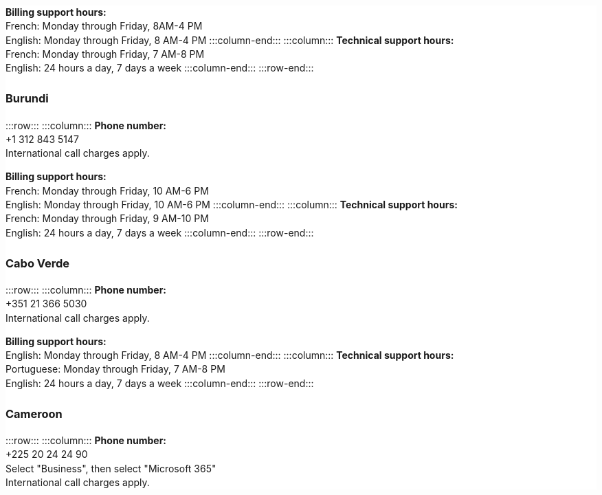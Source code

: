 **Billing support hours:**\
French: Monday through Friday, 8AM-4 PM\
English: Monday through Friday, 8 AM-4 PM
   :::column-end:::
   :::column:::
**Technical support hours:**\
French: Monday through Friday, 7 AM-8 PM\
English: 24 hours a day, 7 days a week
   :::column-end:::
:::row-end:::

### Burundi

:::row:::
   :::column:::
**Phone number:**\
+1 312 843 5147\
International call charges apply.

**Billing support hours:**\
French: Monday through Friday, 10 AM-6 PM\
English: Monday through Friday, 10 AM-6 PM
   :::column-end:::
   :::column:::
**Technical support hours:**\
French: Monday through Friday, 9 AM-10 PM\
English: 24 hours a day, 7 days a week
   :::column-end:::
:::row-end:::

### Cabo Verde

:::row:::
   :::column:::
**Phone number:**\
+351 21 366 5030\
International call charges apply.

**Billing support hours:**\
English: Monday through Friday, 8 AM-4 PM
   :::column-end:::
   :::column:::
**Technical support hours:**\
Portuguese: Monday through Friday, 7 AM-8 PM\
English: 24 hours a day, 7 days a week
   :::column-end:::
:::row-end:::

### Cameroon

:::row:::
   :::column:::
**Phone number:**\
+225 20 24 24 90\
Select "Business", then select "Microsoft 365"\
International call charges apply.

